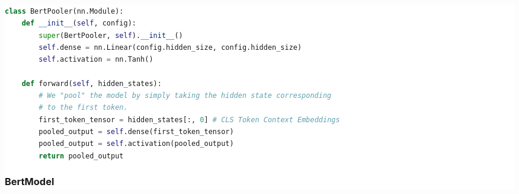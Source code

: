 ```python
class BertPooler(nn.Module):
    def __init__(self, config):
        super(BertPooler, self).__init__()
        self.dense = nn.Linear(config.hidden_size, config.hidden_size)
        self.activation = nn.Tanh()

    def forward(self, hidden_states):
        # We "pool" the model by simply taking the hidden state corresponding
        # to the first token.
        first_token_tensor = hidden_states[:, 0] # CLS Token Context Embeddings
        pooled_output = self.dense(first_token_tensor)
        pooled_output = self.activation(pooled_output)
        return pooled_output
```
### BertModel

